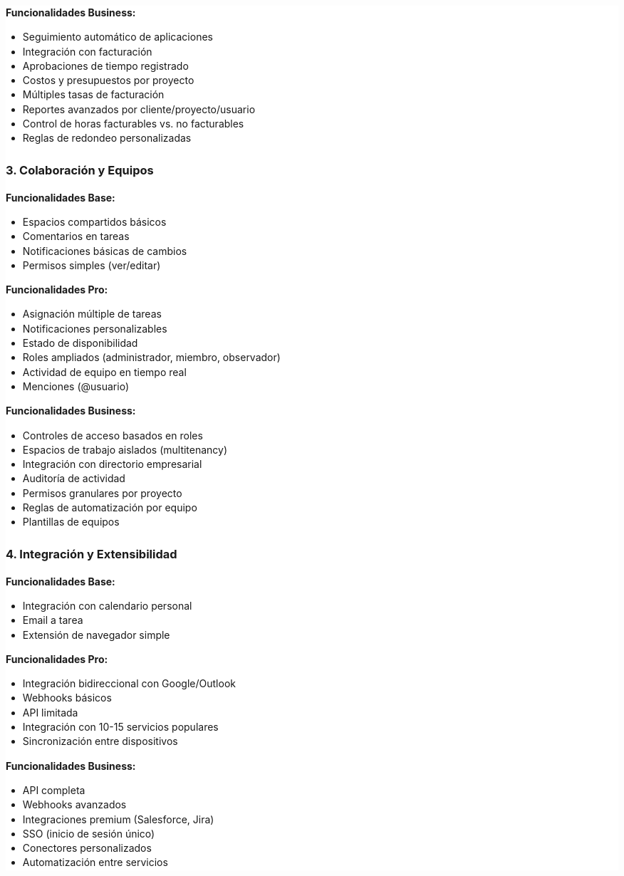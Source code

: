 **Funcionalidades Business:**
- Seguimiento automático de aplicaciones
- Integración con facturación
- Aprobaciones de tiempo registrado
- Costos y presupuestos por proyecto
- Múltiples tasas de facturación
- Reportes avanzados por cliente/proyecto/usuario
- Control de horas facturables vs. no facturables
- Reglas de redondeo personalizadas

### 3. Colaboración y Equipos

**Funcionalidades Base:**
- Espacios compartidos básicos
- Comentarios en tareas
- Notificaciones básicas de cambios
- Permisos simples (ver/editar)

**Funcionalidades Pro:**
- Asignación múltiple de tareas
- Notificaciones personalizables
- Estado de disponibilidad
- Roles ampliados (administrador, miembro, observador)
- Actividad de equipo en tiempo real
- Menciones (@usuario)

**Funcionalidades Business:**
- Controles de acceso basados en roles
- Espacios de trabajo aislados (multitenancy)
- Integración con directorio empresarial
- Auditoría de actividad
- Permisos granulares por proyecto
- Reglas de automatización por equipo
- Plantillas de equipos

### 4. Integración y Extensibilidad

**Funcionalidades Base:**
- Integración con calendario personal
- Email a tarea
- Extensión de navegador simple

**Funcionalidades Pro:**
- Integración bidireccional con Google/Outlook
- Webhooks básicos
- API limitada
- Integración con 10-15 servicios populares
- Sincronización entre dispositivos

**Funcionalidades Business:**
- API completa
- Webhooks avanzados
- Integraciones premium (Salesforce, Jira)
- SSO (inicio de sesión único)
- Conectores personalizados
- Automatización entre servicios

